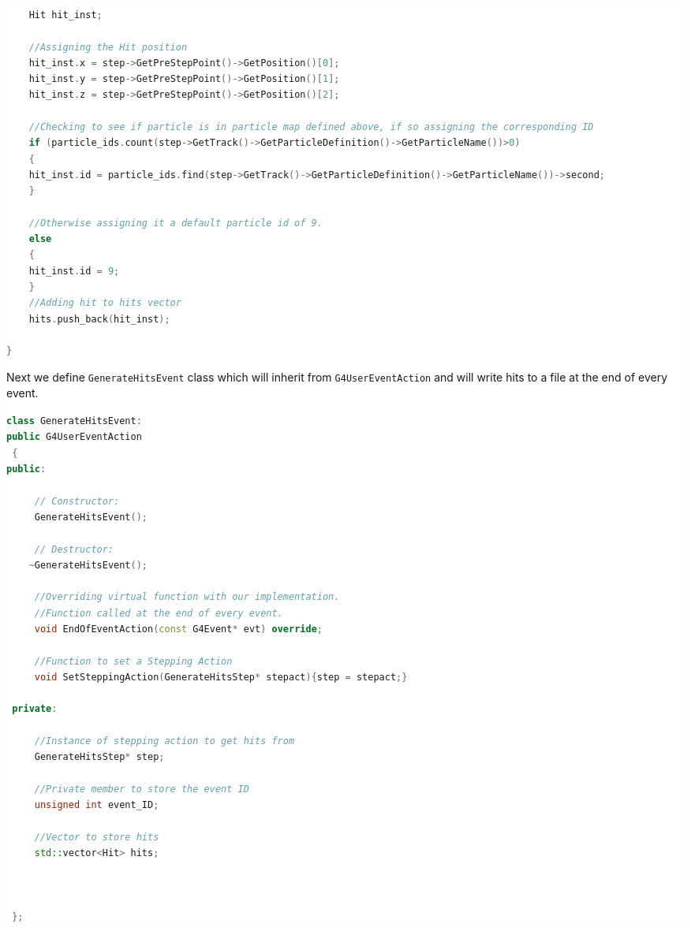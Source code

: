 ```c++
    Hit hit_inst;
    
    //Assigning the Hit position
    hit_inst.x = step->GetPreStepPoint()->GetPosition()[0];
    hit_inst.y = step->GetPreStepPoint()->GetPosition()[1];
    hit_inst.z = step->GetPreStepPoint()->GetPosition()[2];
    
    //Checking to see if particle is in particle map defined above, if so assigning the corresponding ID
    if (particle_ids.count(step->GetTrack()->GetParticleDefinition()->GetParticleName())>0)
    {
    hit_inst.id = particle_ids.find(step->GetTrack()->GetParticleDefinition()->GetParticleName())->second;
    }
    
    //Otherwise assigning it a default particle id of 9.
    else
    {
    hit_inst.id = 9;
    }
    //Adding hit to hits vector
    hits.push_back(hit_inst);

}

```
Next we define `GenerateHitsEvent` class which will inherit from `G4UserEventAction` and will write hits to a file at the end of every event.

```c++
class GenerateHitsEvent:
public G4UserEventAction
 {
public:
    
     // Constructor:
     GenerateHitsEvent();
     
     // Destructor:
    ~GenerateHitsEvent();
     
     //Overriding virtual function with our implementation. 
     //Function called at the end of every event.
     void EndOfEventAction(const G4Event* evt) override;
     
     //Function to set a Stepping Action
     void SetSteppingAction(GenerateHitsStep* stepact){step = stepact;}
     
 private:
     
     //Instance of stepping action to get hits from
     GenerateHitsStep* step;
     
     //Private member to store the event ID
     unsigned int event_ID;
     
     //Vector to store hits
     std::vector<Hit> hits;
     
     
     
 };


```